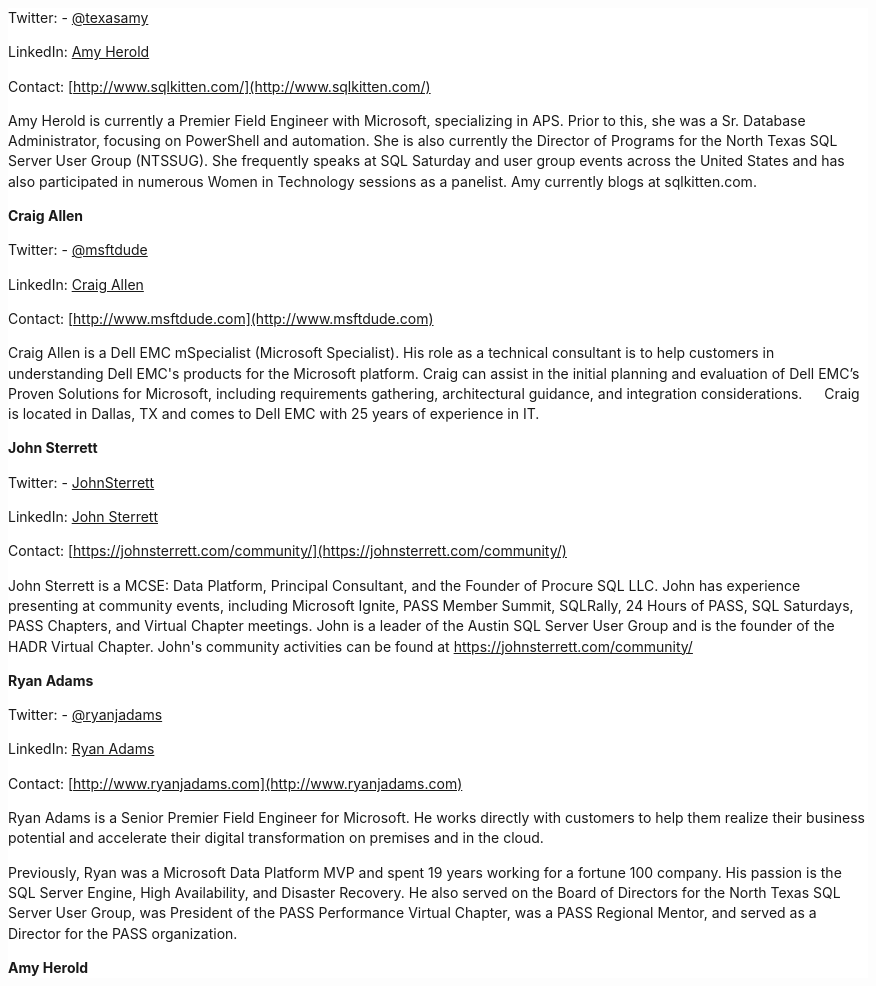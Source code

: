 Twitter:  - [@texasamy](https://www.twitter.com/@texasamy)
 
LinkedIn: [Amy Herold](http://www.linkedin.com/in/aherold)
 
Contact: [http://www.sqlkitten.com/](http://www.sqlkitten.com/)
 
Amy Herold is currently a Premier Field Engineer with Microsoft, specializing in APS. Prior to this, she was a Sr. Database Administrator, focusing on PowerShell and automation. She is also currently the Director of Programs for the North Texas SQL Server User Group (NTSSUG). She frequently speaks at SQL Saturday and user group events across the United States and has also participated in numerous Women in Technology sessions as a panelist. Amy currently blogs at sqlkitten.com.
 
**Craig Allen**
 
Twitter:  - [@msftdude](https://www.twitter.com/@msftdude)
 
LinkedIn: [Craig Allen](http://www.linkedin.com/in/craigdallen)
 
Contact: [http://www.msftdude.com](http://www.msftdude.com)
 
Craig Allen is a Dell EMC mSpecialist (Microsoft Specialist). His role as a technical consultant is to help customers in understanding Dell EMC's products for the Microsoft platform. Craig can assist in the initial planning and evaluation of Dell EMC’s Proven Solutions for Microsoft, including requirements gathering, architectural guidance, and integration considerations. 
　
Craig is located in Dallas, TX and comes to Dell EMC with 25 years of experience in IT.
 
**John Sterrett**
 
Twitter:  - [JohnSterrett](https://www.twitter.com/JohnSterrett)
 
LinkedIn: [John Sterrett](http://www.linkedin.com/in/johnsterrett)
 
Contact: [https://johnsterrett.com/community/](https://johnsterrett.com/community/)
 
John Sterrett is a MCSE: Data Platform, Principal Consultant, and the Founder of Procure SQL LLC.  John has experience presenting at community events, including Microsoft Ignite, PASS Member Summit, SQLRally, 24 Hours of PASS, SQL Saturdays, PASS Chapters, and Virtual Chapter meetings. John is a leader of the Austin SQL Server User Group and is the founder of the HADR Virtual Chapter. John's community activities can be found at https://johnsterrett.com/community/
 
**Ryan Adams**
 
Twitter:  - [@ryanjadams](https://www.twitter.com/@ryanjadams)
 
LinkedIn: [Ryan Adams](http://www.linkedin.com/in/ryanjadams)
 
Contact: [http://www.ryanjadams.com](http://www.ryanjadams.com)
 
Ryan Adams is a Senior Premier Field Engineer for Microsoft.  He works directly with customers to help them realize their business potential and accelerate their digital transformation on premises and in the cloud.

Previously, Ryan was a Microsoft Data Platform MVP and spent 19 years working for a fortune 100 company.  His passion is the SQL Server Engine, High Availability, and Disaster Recovery. He also served on the Board of Directors for the North Texas SQL Server User Group, was President of the PASS Performance Virtual Chapter, was a PASS Regional Mentor, and served as a Director for the PASS organization.
 
**Amy Herold**
 